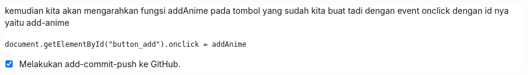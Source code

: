 kemudian kita akan mengarahkan fungsi addAnime pada tombol yang sudah kita buat tadi dengan event onclick dengan id nya yaitu add-anime

```
document.getElementById("button_add").onclick = addAnime
```


- [x] Melakukan add-commit-push ke GitHub.








  
